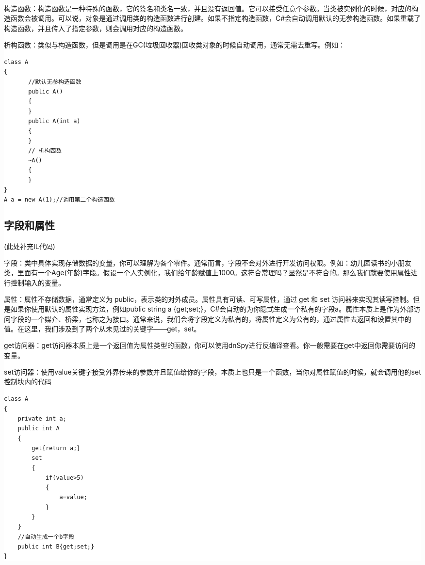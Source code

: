 构造函数：构造函数是一种特殊的函数，它的签名和类名一致，并且没有返回值。它可以接受任意个参数。当类被实例化的时候，对应的构造函数会被调用。可以说，对象是通过调用类的构造函数进行创建。如果不指定构造函数，C#会自动调用默认的无参构造函数。如果重载了构造函数，并且传入了指定参数，则会调用对应的构造函数。

析构函数：类似与构造函数，但是调用是在GC(垃圾回收器)回收类对象的时候自动调用，通常无需去重写。例如：

``` CSharp
class A
{
       //默认无参构造函数
       public A()
       {
       }
       public A(int a)
       {
       }
       // 析构函数
       ~A()
       {
       }
}
A a = new A(1);//调用第二个构造函数
```

## 字段和属性

(此处补充IL代码)

字段：类中具体实现存储数据的变量，你可以理解为各个零件。通常而言，字段不会对外进行开发访问权限。例如：幼儿园读书的小朋友类，里面有一个Age(年龄)字段。假设一个人实例化，我们给年龄赋值上1000。这符合常理吗？显然是不符合的。那么我们就要使用属性进行控制输入的变量。

属性：属性不存储数据，通常定义为 public，表示类的对外成员。属性具有可读、可写属性，通过 get 和 set 访问器来实现其读写控制。但是如果你使用默认的属性实现方法，例如public string a {get;set;}，C#会自动的为你隐式生成一个私有的字段a。属性本质上是作为外部访问字段的一个媒介、桥梁，也称之为接口。通常来说，我们会将字段定义为私有的，将属性定义为公有的，通过属性去返回和设置其中的值。在这里，我们涉及到了两个从未见过的关键字——get，set。

get访问器：get访问器本质上是一个返回值为属性类型的函数，你可以使用dnSpy进行反编译查看。你一般需要在get中返回你需要访问的变量。

set访问器：使用value关键字接受外界传来的参数并且赋值给你的字段，本质上也只是一个函数，当你对属性赋值的时候，就会调用他的set控制块内的代码

``` CSharp
class A
{
    private int a;
    public int A
    {
        get{return a;}
        set
        {
            if(value>5)
            {
                a=value;
            }
        }
    }
    //自动生成一个b字段
    public int B{get;set;}
}
```
